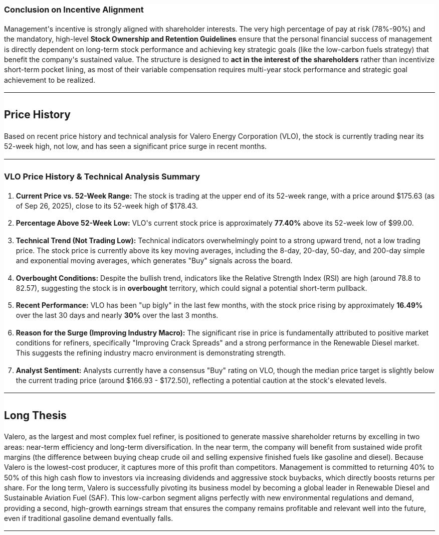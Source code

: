 ### **Conclusion on Incentive Alignment**

Management's incentive is strongly aligned with shareholder interests. The very high percentage of pay at risk (78%-90%) and the mandatory, high-level **Stock Ownership and Retention Guidelines** ensure that the personal financial success of management is directly dependent on long-term stock performance and achieving key strategic goals (like the low-carbon fuels strategy) that benefit the company's sustained value. The structure is designed to **act in the interest of the shareholders** rather than incentivize short-term pocket lining, as most of their variable compensation requires multi-year stock performance and strategic goal achievement to be realized.

---

## Price History

Based on recent price history and technical analysis for Valero Energy Corporation (VLO), the stock is currently trading near its 52-week high, not low, and has seen a significant price surge in recent months.

***

### VLO Price History & Technical Analysis Summary

1.  **Current Price vs. 52-Week Range:** The stock is trading at the upper end of its 52-week range, with a price around \$175.63 (as of Sep 26, 2025), close to its 52-week high of \$178.43.

2.  **Percentage Above 52-Week Low:** VLO's current stock price is approximately **77.40%** above its 52-week low of \$99.00.

3.  **Technical Trend (Not Trading Low):** Technical indicators overwhelmingly point to a strong upward trend, not a low trading price. The stock price is currently above its key moving averages, including the 8-day, 20-day, 50-day, and 200-day simple and exponential moving averages, which generates "Buy" signals across the board.

4.  **Overbought Conditions:** Despite the bullish trend, indicators like the Relative Strength Index (RSI) are high (around 78.8 to 82.57), suggesting the stock is in **overbought** territory, which could signal a potential short-term pullback.

5.  **Recent Performance:** VLO has been "up bigly" in the last few months, with the stock price rising by approximately **16.49%** over the last 30 days and nearly **30%** over the last 3 months.

6.  **Reason for the Surge (Improving Industry Macro):** The significant rise in price is fundamentally attributed to positive market conditions for refiners, specifically "Improving Crack Spreads" and a strong performance in the Renewable Diesel market. This suggests the refining industry macro environment is demonstrating strength.

7.  **Analyst Sentiment:** Analysts currently have a consensus "Buy" rating on VLO, though the median price target is slightly below the current trading price (around \$166.93 - \$172.50), reflecting a potential caution at the stock's elevated levels.

---

## Long Thesis

Valero, as the largest and most complex fuel refiner, is positioned to generate massive shareholder returns by excelling in two areas: near-term efficiency and long-term diversification. In the near term, the company will benefit from sustained wide profit margins (the difference between buying cheap crude oil and selling expensive finished fuels like gasoline and diesel). Because Valero is the lowest-cost producer, it captures more of this profit than competitors. Management is committed to returning 40% to 50% of this high cash flow to investors via increasing dividends and aggressive stock buybacks, which directly boosts returns per share. For the long term, Valero is successfully pivoting its business model by becoming a global leader in Renewable Diesel and Sustainable Aviation Fuel (SAF). This low-carbon segment aligns perfectly with new environmental regulations and demand, providing a second, high-growth earnings stream that ensures the company remains profitable and relevant well into the future, even if traditional gasoline demand eventually falls.

---